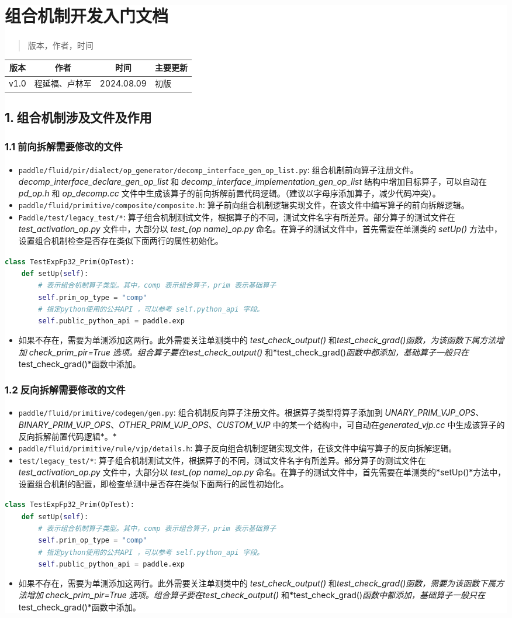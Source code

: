 # 组合机制开发入门文档

> 版本，作者，时间

| 版本 | 作者   | 时间       | 主要更新           |
| ---- | ------ | ---------- | ------------------ |
| v1.0 | 程延福、卢林军 | 2024.08.09 | 初版               |

## 1. 组合机制涉及文件及作用

### 1.1 前向拆解需要修改的文件

- `paddle/fluid/pir/dialect/op_generator/decomp_interface_gen_op_list.py`: 组合机制前向算子注册文件。*decomp_interface_declare_gen_op_list* 和 *decomp_interface_implementation_gen_op_list* 结构中增加目标算子，可以自动在*pd_op.h* 和 *op_decomp.cc* 文件中生成该算子的前向拆解前置代码逻辑。（建议以字母序添加算子，减少代码冲突）。
- `paddle/fluid/primitive/composite/composite.h`: 算子前向组合机制逻辑实现文件，在该文件中编写算子的前向拆解逻辑。
- `Paddle/test/legacy_test/*`: 算子组合机制测试文件，根据算子的不同，测试文件名字有所差异。部分算子的测试文件在 *test_activation_op.py* 文件中，大部分以 *test_(op name)_op.py* 命名。在算子的测试文件中，首先需要在单测类的 *setUp()* 方法中，设置组合机制检查是否存在类似下面两行的属性初始化。

```Python
class TestExpFp32_Prim(OpTest):
    def setUp(self):
        # 表示组合机制算子类型。其中，comp 表示组合算子，prim 表示基础算子
        self.prim_op_type = "comp"
        # 指定python使用的公共API ，可以参考 self.python_api 字段。
        self.public_python_api = paddle.exp
```

- 如果不存在，需要为单测添加这两行。此外需要关注单测类中的 *test_check_output()* 和*test_check_grad()*函数，为该函数下属方法增加 *check_prim_pir=True* 选项。组合算子要在*test_check_output()* 和*test_check_grad()*函数中都添加，基础算子一般只在*test_check_grad()*函数中添加。

### 1.2 反向拆解需要修改的文件

- `paddle/fluid/primitive/codegen/gen.py`: 组合机制反向算子注册文件。根据算子类型将算子添加到 *UNARY_PRIM_VJP_OPS*、*BINARY_PRIM_VJP_OPS*、*OTHER_PRIM_VJP_OPS*、*CUSTOM_VJP* 中的某一个结构中，可自动在*generated_vjp.cc* 中生成该算子的反向拆解前置代码逻辑*。*
- `paddle/fluid/primitive/rule/vjp/details.h`: 算子反向组合机制逻辑实现文件，在该文件中编写算子的反向拆解逻辑。
- `test/legacy_test/*`: 算子组合机制测试文件，根据算子的不同，测试文件名字有所差异。部分算子的测试文件在 *test_activation_op.py* 文件中，大部分以 *test_(op name)_op.py* 命名。在算子的测试文件中，首先需要在单测类的*setUp()*方法中，设置组合机制的配置，即检查单测中是否存在类似下面两行的属性初始化。

```Python
class TestExpFp32_Prim(OpTest):
    def setUp(self):
        # 表示组合机制算子类型。其中，comp 表示组合算子，prim 表示基础算子
        self.prim_op_type = "comp"
        # 指定python使用的公共API ，可以参考 self.python_api 字段。
        self.public_python_api = paddle.exp
```

- 如果不存在，需要为单测添加这两行。此外需要关注单测类中的 *test_check_output()* 和*test_check_grad()*函数，需要为该函数下属方法增加 *check_prim_pir=True* 选项。组合算子要在*test_check_output()* 和*test_check_grad()*函数中都添加，基础算子一般只在*test_check_grad()*函数中添加。
